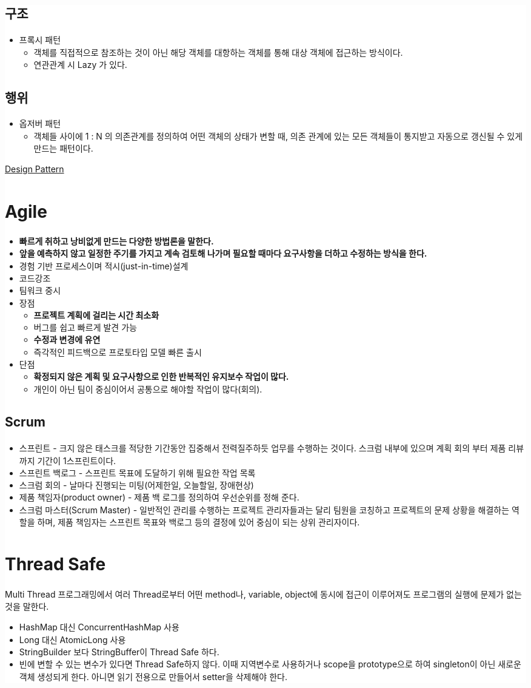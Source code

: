

## 구조

- 프록시 패턴
  - 객체를 직접적으로 참조하는 것이 아닌 해당 객체를 대항하는 객체를 통해 대상 객체에 접근하는 방식이다.
  - 연관관계 시 Lazy 가 있다.



## 행위

- 옵저버 패턴
  - 객체들 사이에 1 : N 의 의존관계를 정의하여 어떤 객체의 상태가 변할 때, 의존 관계에 있는 모든 객체들이 통지받고 자동으로 갱신될 수 있게 만드는 패턴이다.

[Design Pattern](https://coding-factory.tistory.com/708)



# Agile

- **빠르게 취하고 낭비없게 만드는 다양한 방법론을 말한다.**
- **앞을 예측하지 않고 일정한 주기를 가지고 계속 검토해 나가며 필요할 때마다 요구사항을 더하고 수정하는 방식을 한다.**
- 경험 기반 프로세스이며 적시(just-in-time)설계
- 코드강조
- 팀워크 중시
- 장점
  - **프로젝트 계획에 걸리는 시간 최소화**
  - 버그를 쉽고 빠르게 발견 가능
  - **수정과 변경에 유연**
  - 즉각적인 피드백으로 프로토타입 모델 빠른 출시
- 단점
  - **확정되지 않은 계획 및 요구사항으로 인한 반복적인 유지보수 작업이 많다.**
  - 개인이 아닌 팀이 중심이어서 공통으로 해야할 작업이 많다(회의).

## Scrum

- 스프린트 - 크지 않은 태스크를 적당한 기간동안 집중해서 전력질주하듯 업무를 수행하는 것이다. 스크럼 내부에 있으며 계획 회의 부터 제품 리뷰까지 기간이 1스프린트이다.
- 스프린트 백로그 - 스프린트 목표에 도달하기 위해 필요한 작업 목록
- 스크럼 회의 - 날마다 진행되는 미팅(어제한일, 오늘할일, 장애현상)
- 제품 책임자(product owner) - 제품 백 로그를 정의하여 우선순위를 정해 준다.
- 스크럼 마스터(Scrum Master) - 일반적인 관리를 수행하는 프로젝트 관리자들과는 달리 팀원을 코칭하고 프로젝트의 문제 상황을 해결하는 역할을 하며, 제품 책임자는 스프린트 목표와 백로그 등의 결정에 있어 중심이 되는 상위 관리자이다.



# Thread Safe

Multi Thread 프로그래밍에서 여러 Thread로부터 어떤 method나, variable, object에 동시에 접근이 이루어져도 프로그램의 실행에 문제가 없는 것을 말한다.

- HashMap 대신 ConcurrentHashMap 사용
- Long 대신 AtomicLong 사용
- StringBuilder 보다 StringBuffer이 Thread Safe 하다.
- 빈에 변할 수 있는 변수가 있다면 Thread Safe하지 않다. 이때 지역변수로 사용하거나 scope을 prototype으로 하여 singleton이 아닌 새로운 객체 생성되게 한다. 아니면 읽기 전용으로 만들어서 setter을 삭제해야 한다.
